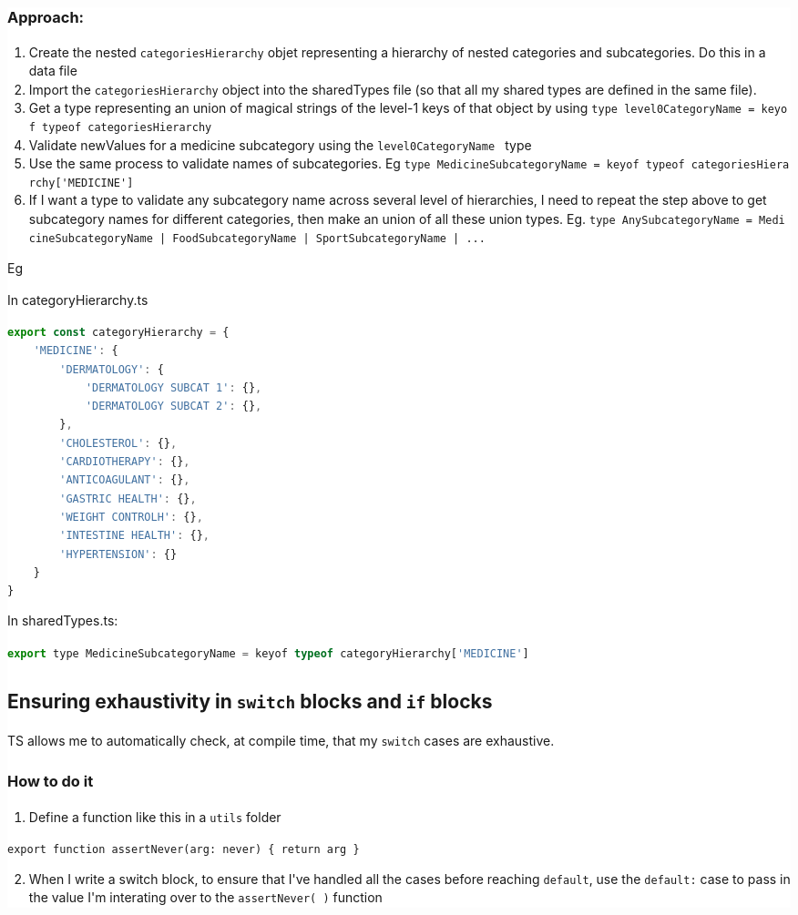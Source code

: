 ### Approach: 

1. Create the nested `categoriesHierarchy` objet representing a hierarchy of nested categories and subcategories. Do this in a data file
2. Import the `categoriesHierarchy` object into the sharedTypes file (so that all my shared types are defined in the same file).
3. Get a type representing an union of magical strings of the level-1 keys of that object by using `type level0CategoryName = keyof typeof categoriesHierarchy`
4. Validate newValues for a medicine subcategory using the `level0CategoryName ` type
5. Use the same process to validate names of subcategories. Eg `type MedicineSubcategoryName = keyof typeof categoriesHierarchy['MEDICINE']`
6. If I want a type to validate any subcategory name across several level of hierarchies, I need to repeat the step above to get subcategory names for different categories, then make an union of all these union types. Eg. `type AnySubcategoryName = MedicineSubcategoryName | FoodSubcategoryName | SportSubcategoryName | ...`

Eg

In categoryHierarchy.ts

```js
export const categoryHierarchy = {
    'MEDICINE': {
        'DERMATOLOGY': {
            'DERMATOLOGY SUBCAT 1': {},
            'DERMATOLOGY SUBCAT 2': {},
        },
        'CHOLESTEROL': {},
        'CARDIOTHERAPY': {},
        'ANTICOAGULANT': {},
        'GASTRIC HEALTH': {},
        'WEIGHT CONTROLH': {},
        'INTESTINE HEALTH': {},
        'HYPERTENSION': {}
    }
}
```

In sharedTypes.ts:

```js
export type MedicineSubcategoryName = keyof typeof categoryHierarchy['MEDICINE']
```

## Ensuring exhaustivity in `switch` blocks and `if` blocks

TS allows me to automatically check, at compile time, that my `switch` cases are exhaustive.

### How to do it

1. Define a function like this in a `utils` folder

`export function assertNever(arg: never) { return arg }`

2. When I write a switch block, to ensure that I've handled all the cases before reaching `default`, use the `default:` case to pass in the value I'm interating over to the `assertNever( )` function
